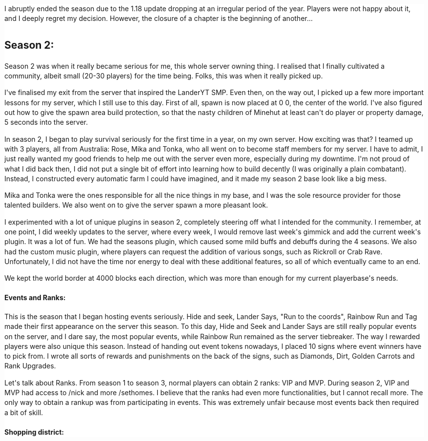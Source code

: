 I abruptly ended the season due to the 1.18 update dropping at an irregular period of the year. Players were not happy about it, and I deeply regret my decision. However, the closure of a chapter is the beginning of another...

## Season 2:

Season 2 was when it really became serious for me, this whole server owning thing. I realised that I finally cultivated a community, albeit small (20-30 players) for the time being. Folks, this was when it really picked up. 

I've finalised my exit from the server that inspired the LanderYT SMP. Even then, on the way out, I picked up a few more important lessons for my server, which I still use to this day. First of all, spawn is now placed at 0 0, the center of the world. I've also figured out how to give the spawn area build protection, so that the nasty children of Minehut at least can't do player or property damage, 5 seconds into the server.

In season 2, I began to play survival seriously for the first time in a year, on my own server. How exciting was that? I teamed up with 3 players, all from Australia: Rose, Mika and Tonka, who all went on to become staff members for my server. I have to admit, I just really wanted my good friends to help me out with the server even more, especially during my downtime. I'm not proud of what I did back then, I did not put a single bit of effort into learning how to build decently (I was originally a plain combatant). Instead, I constructed every automatic farm I could have imagined, and it made my season 2 base look like a big mess.

Mika and Tonka were the ones responsible for all the nice things in my base, and I was the sole resource provider for those talented builders. We also went on to give the server spawn a more pleasant look.

I experimented with a lot of unique plugins in season 2, completely steering off what I intended for the community. I remember, at one point, I did weekly updates to the server, where every week, I would remove last week's gimmick and add the current week's plugin. It was a lot of fun. We had the seasons plugin, which caused some mild buffs and debuffs during the 4 seasons. We also had the custom music plugin, where players can request the addition of various songs, such as Rickroll or Crab Rave. Unfortunately, I did not have the time nor energy to deal with these additional features, so all of which eventually came to an end.

We kept the world border at 4000 blocks each direction, which was more than enough for my current playerbase's needs.

#### Events and Ranks:

This is the season that I began hosting events seriously. Hide and seek, Lander Says, "Run to the coords", Rainbow Run and Tag made their first appearance on the server this season. To this day, Hide and Seek and Lander Says are still really popular events on the server, and I dare say, the most popular events, while Rainbow Run remained as the server tiebreaker. The way I rewarded players were also unique this season. Instead of handing out event tokens nowadays, I placed 10 signs where event winners have to pick from. I wrote all sorts of rewards and punishments on the back of the signs, such as Diamonds, Dirt, Golden Carrots and Rank Upgrades.

Let's talk about Ranks. From season 1 to season 3, normal players can obtain 2 ranks: VIP and MVP. During season 2, VIP and MVP had access to /nick and more /sethomes. I believe that the ranks had even more functionalities, but I cannot recall more. The only way to obtain a rankup was from participating in events. This was extremely unfair because most events back then required a bit of skill.

#### Shopping district:
